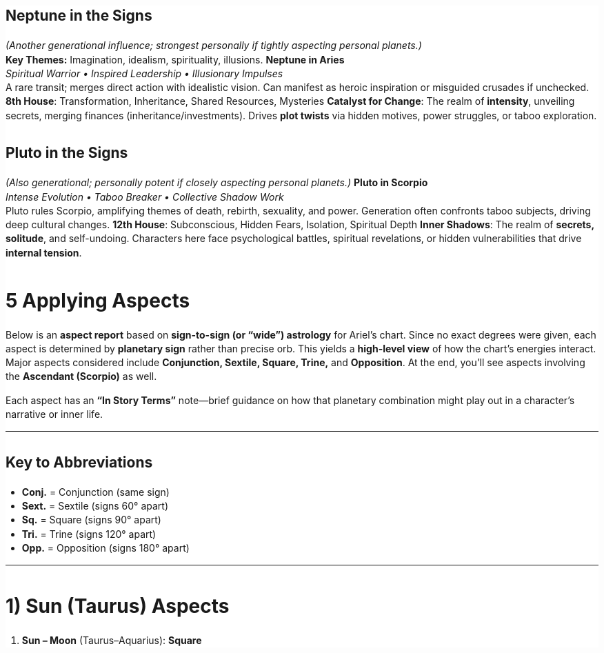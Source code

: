 ## Neptune in the Signs

_(Another generational influence; strongest personally if tightly aspecting personal planets.)_  
**Key Themes:** Imagination, idealism, spirituality, illusions.
**Neptune in Aries**  
 _Spiritual Warrior • Inspired Leadership • Illusionary Impulses_  
 A rare transit; merges direct action with idealistic vision. Can manifest as heroic inspiration or misguided crusades if unchecked.
**8th House**: Transformation, Inheritance, Shared Resources, Mysteries
**Catalyst for Change**: The realm of **intensity**, unveiling secrets, merging finances (inheritance/investments). Drives **plot twists** via hidden motives, power struggles, or taboo exploration.

## Pluto in the Signs

_(Also generational; personally potent if closely aspecting personal planets.)_
**Pluto in Scorpio**  
 _Intense Evolution • Taboo Breaker • Collective Shadow Work_  
 Pluto rules Scorpio, amplifying themes of death, rebirth, sexuality, and power. Generation often confronts taboo subjects, driving deep cultural changes.
**12th House**: Subconscious, Hidden Fears, Isolation, Spiritual Depth
**Inner Shadows**: The realm of **secrets, solitude**, and self-undoing. Characters here face psychological battles, spiritual revelations, or hidden vulnerabilities that drive **internal tension**.

# 5 Applying Aspects

Below is an **aspect report** based on **sign-to-sign (or “wide”) astrology** for Ariel’s chart. Since no exact degrees were given, each aspect is determined by **planetary sign** rather than precise orb. This yields a **high-level view** of how the chart’s energies interact. Major aspects considered include **Conjunction, Sextile, Square, Trine,** and **Opposition**. At the end, you’ll see aspects involving the **Ascendant (Scorpio)** as well.

Each aspect has an **“In Story Terms”** note—brief guidance on how that planetary combination might play out in a character’s narrative or inner life.

---

## Key to Abbreviations

- **Conj.** = Conjunction (same sign)
- **Sext.** = Sextile (signs 60° apart)
- **Sq.** = Square (signs 90° apart)
- **Tri.** = Trine (signs 120° apart)
- **Opp.** = Opposition (signs 180° apart)

---

# 1) Sun (Taurus) Aspects

1. **Sun – Moon** (Taurus–Aquarius): **Square**
